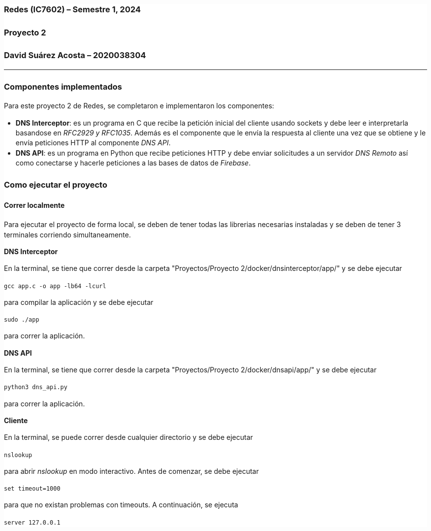 ### **Redes (IC7602)** – Semestre 1, 2024
### **Proyecto 2**
### David Suárez Acosta – 2020038304
____

### Componentes implementados

Para este proyecto 2 de Redes, se completaron e implementaron los componentes:

- **DNS Interceptor**: es un programa en C que recibe la petición inicial del cliente usando sockets y debe leer e interpretarla basandose en *RFC2929 y RFC1035*. Además es el componente que le envía la respuesta al cliente una vez que se obtiene y le envía peticiones HTTP al componente *DNS API*.
- **DNS API**: es un programa en Python que recibe peticiones HTTP y debe enviar solicitudes a un servidor *DNS Remoto* así como conectarse y hacerle peticiones a las bases de datos de *Firebase*.


### Como ejecutar el proyecto

#### Correr localmente

Para ejecutar el proyecto de forma local, se deben de tener todas las librerias necesarias instaladas y se deben de tener 3 terminales corriendo simultaneamente. 

**DNS Interceptor**

En la terminal, se tiene que correr desde la carpeta "Proyectos/Proyecto 2/docker/dnsinterceptor/app/" y se debe ejecutar

    gcc app.c -o app -lb64 -lcurl

para compilar la aplicación y se debe ejecutar

    sudo ./app

para correr la aplicación.

**DNS API**

En la terminal, se tiene que correr desde la carpeta "Proyectos/Proyecto 2/docker/dnsapi/app/" y se debe ejecutar

    python3 dns_api.py

para correr la aplicación.

**Cliente**

En la terminal, se puede correr desde cualquier directorio y se debe ejecutar

    nslookup

para abrir *nslookup* en modo interactivo. Antes de comenzar, se debe ejecutar

    set timeout=1000

para que no existan problemas con timeouts. A continuación, se ejecuta

    server 127.0.0.1

